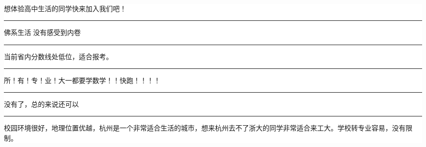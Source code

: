 想体验高中生活的同学快来加入我们吧！

***

佛系生活 没有感受到内卷

***

当前省内分数线处低位，适合报考。

***

所！有！专！业！大一都要学数学！！快跑！！！！

***

没有了，总的来说还可以

***

校园环境很好，地理位置优越，杭州是一个非常适合生活的城市，想来杭州去不了浙大的同学非常适合来工大。学校转专业容易，没有限制。